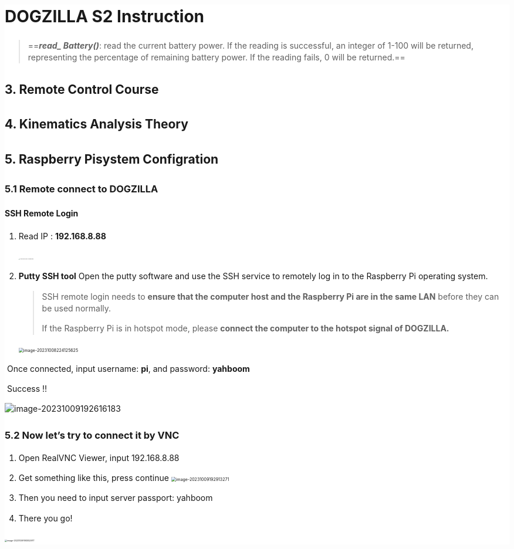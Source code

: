# DOGZILLA S2 Instruction

> ==***read_ Battery()***: read the current battery power. If the reading is successful, an integer of 1-100 will be returned, representing the percentage of remaining battery power. If the reading fails, 0 will be returned.==

## 3. Remote Control Course

## 4. Kinematics Analysis Theory

## 5. Raspberry Pisystem Configration

### 5.1 Remote connect to DOGZILLA

#### SSH Remote Login

1. Read IP : **192.168.8.88**

   <img src="https://raw.githubusercontent.com/JLCucumber/HelloWorld/main/img/202310082239185.jpg" alt="fce1d05805f81385c57e1cb88618858" style="zoom: 10%;" />

   

2. **Putty SSH tool**
   Open the putty software and use the SSH service to remotely log in to the Raspberry Pi operating system.

   > SSH remote login needs to **ensure that the computer host and the Raspberry Pi are in the same LAN** before they can be used normally.
   >
   > If the Raspberry Pi is in hotspot mode, please **connect the computer to the hotspot signal of DOGZILLA.**

   <img src="https://raw.githubusercontent.com/JLCucumber/HelloWorld/main/img/202310082241694.png" alt="image-20231008224125625" style="zoom:50%;" />

​	Once connected, input  username: **pi**, and password: **yahboom**

​	Success !!

![image-20231009192616183](C:/Users/JLCucumber/AppData/Roaming/Typora/typora-user-images/image-20231009192616183.png)



### 5.2 Now let’s try to connect it by VNC

1. Open RealVNC Viewer, input 192.168.8.88
2. Get something like this, press continue
   <img src="C:/Users/JLCucumber/AppData/Roaming/Typora/typora-user-images/image-20231009192913271.png" alt="image-20231009192913271" style="zoom: 50%;" />

3. Then you need to input server passport: yahboom
4. There you go!

<img src="C:/Users/JLCucumber/AppData/Roaming/Typora/typora-user-images/image-20231009193052977.png" alt="image-20231009193052977" style="zoom: 25%;" />
